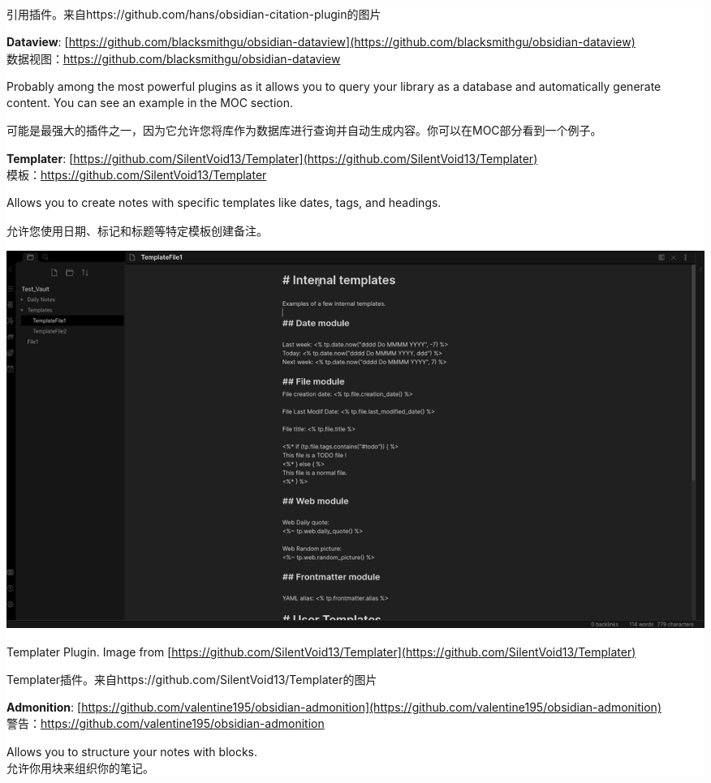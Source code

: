 引用插件。来自https://github.com/hans/obsidian-citation-plugin的图片

**Dataview**: [https://github.com/blacksmithgu/obsidian-dataview](https://github.com/blacksmithgu/obsidian-dataview)  
数据视图：https://github.com/blacksmithgu/obsidian-dataview  
  
Probably among the most powerful plugins as it allows you to query your library as a database and automatically generate content. You can see an example in the MOC section.

可能是最强大的插件之一，因为它允许您将库作为数据库进行查询并自动生成内容。你可以在MOC部分看到一个例子。

**Templater**: [https://github.com/SilentVoid13/Templater](https://github.com/SilentVoid13/Templater)  
模板：https://github.com/SilentVoid13/Templater  
  
Allows you to create notes with specific templates like dates, tags, and headings.

允许您使用日期、标记和标题等特定模板创建备注。

![](1a35aO8CkIMRr4qiX5J7MhA.gif)

Templater Plugin. Image from [https://github.com/SilentVoid13/Templater](https://github.com/SilentVoid13/Templater)

Templater插件。来自https://github.com/SilentVoid13/Templater的图片

**Admonition**: [https://github.com/valentine195/obsidian-admonition](https://github.com/valentine195/obsidian-admonition)  
警告：https://github.com/valentine195/obsidian-admonition  
  
Allows you to structure your notes with blocks.  
允许你用块来组织你的笔记。  
